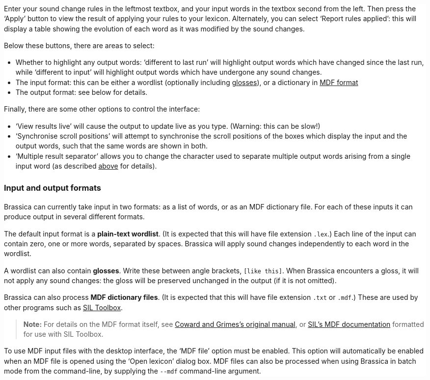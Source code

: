 Enter your sound change rules in the leftmost textbox, and your input words in the textbox second from the left.
Then press the ‘Apply’ button to view the result of applying your rules to your lexicon.
Alternately, you can select ‘Report rules applied’:
  this will display a table showing the evolution of each word as it was modified by the sound changes.

Below these buttons, there are areas to select:
- Whether to highlight any output words:
    ‘different to last run’ will highlight output words which have changed since the last run,
    while ‘different to input’ will highlight output words which have undergone any sound changes.
- The input format: this can be either a wordlist (optionally including [glosses](#input-and-output-formats)), or a dictionary in [MDF format](http://downloads.sil.org/legacy/shoebox/MDF_2000.pdf)
- The output format: see below for details.

Finally, there are some other options to control the interface:
- ‘View results live’ will cause the output to update live as you type.
  (Warning: this can be slow!)
- ‘Synchronise scroll positions’ will attempt to synchronise the scroll positions of the boxes which display the input and the output words,
    such that the same words are shown in both.
- ‘Multiple result separator’ allows you to change the character used to separate multiple output words arising from a single input word
    (as described [above](#sporadic-rules-and-multiple-results) for details).

### Input and output formats

Brassica can currently take input in two formats:
  as a list of words, or as an MDF dictionary file.
For each of these inputs it can produce output in several different formats.

The default input format is a **plain-text wordlist**.
(It is expected that this will have file extension `.lex`.)
Each line of the input can contain zero, one or more words, separated by spaces.
Brassica will apply sound changes independently to each word in the wordlist.

A wordlist can also contain **glosses**.
Write these between angle brackets, `[like this]`.
When Brassica encounters a gloss, it will not apply any sound changes:
  the gloss will be preserved unchanged in the output (if it is not omitted).
  
Brassica can also process **MDF dictionary files**.
(It is expected that this will have file extension `.txt` or `.mdf`.)
These are used by other programs such as [SIL Toolbox](https://software.sil.org/toolbox/).

> **Note:** For details on the MDF format itself, see [Coward and Grimes’s original manual](https://web.archive.org/web/20211008115829/http://downloads.sil.org/legacy/shoebox/MDF_2000.pdf),
>   or [SIL’s MDF documentation](http://www.fieldlinguiststoolbox.org/MDFDocumentation.zip) formatted for use with SIL Toolbox.

To use MDF input files with the desktop interface, the ‘MDF file’ option must be enabled.
This option will automatically be enabled when an MDF file is opened using the ‘Open lexicon’ dialog box.
MDF files can also be processed when using Brassica in batch mode from the command-line,
  by supplying the `--mdf` command-line argument.
